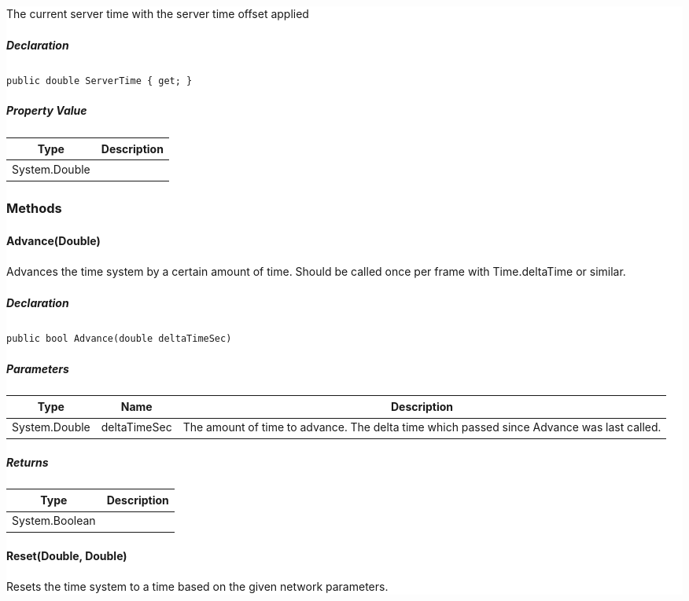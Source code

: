 
The current server time with the server time offset applied






##### Declaration


``` lang-csharp
public double ServerTime { get; }
```



##### Property Value

| Type          | Description |
|---------------|-------------|
| System.Double |             |

### Methods

#### Advance(Double)


Advances the time system by a certain amount of time. Should be called
once per frame with Time.deltaTime or similar.






##### Declaration


``` lang-csharp
public bool Advance(double deltaTimeSec)
```



##### Parameters

| Type          | Name         | Description                                                                               |
|---------------|--------------|-------------------------------------------------------------------------------------------|
| System.Double | deltaTimeSec | The amount of time to advance. The delta time which passed since Advance was last called. |

##### Returns

| Type           | Description |
|----------------|-------------|
| System.Boolean |             |

#### Reset(Double, Double)


Resets the time system to a time based on the given network parameters.

